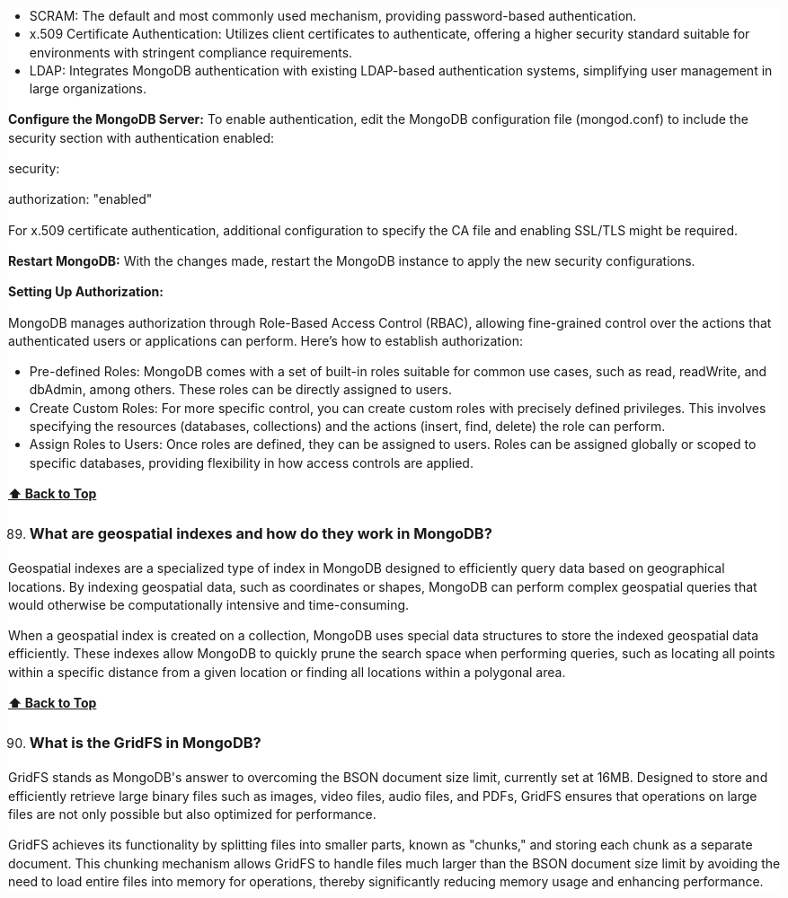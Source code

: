 - SCRAM: The default and most commonly used mechanism, providing password-based authentication.
- x.509 Certificate Authentication: Utilizes client certificates to authenticate, offering a higher security standard suitable for environments with stringent compliance requirements.
- LDAP: Integrates MongoDB authentication with existing LDAP-based authentication systems, simplifying user management in large organizations.

**Configure the MongoDB Server:** To enable authentication, edit the MongoDB configuration file (mongod.conf) to include the security section with authentication enabled:

security:

authorization: "enabled"

For x.509 certificate authentication, additional configuration to specify the CA file and enabling SSL/TLS might be required.

**Restart MongoDB:** With the changes made, restart the MongoDB instance to apply the new security configurations.

**Setting Up Authorization:**

MongoDB manages authorization through Role-Based Access Control (RBAC), allowing fine-grained control over the actions that authenticated users or applications can perform. Here’s how to establish authorization:

- Pre-defined Roles: MongoDB comes with a set of built-in roles suitable for common use cases, such as read, readWrite, and dbAdmin, among others. These roles can be directly assigned to users.
- Create Custom Roles: For more specific control, you can create custom roles with precisely defined privileges. This involves specifying the resources (databases, collections) and the actions (insert, find, delete) the role can perform.
- Assign Roles to Users: Once roles are defined, they can be assigned to users. Roles can be assigned globally or scoped to specific databases, providing flexibility in how access controls are applied.

**[⬆ Back to Top](#questions)**

89. ### What are geospatial indexes and how do they work in MongoDB?

Geospatial indexes are a specialized type of index in MongoDB designed to efficiently query data based on geographical locations. By indexing geospatial data, such as coordinates or shapes, MongoDB can perform complex geospatial queries that would otherwise be computationally intensive and time-consuming.

When a geospatial index is created on a collection, MongoDB uses special data structures to store the indexed geospatial data efficiently. These indexes allow MongoDB to quickly prune the search space when performing queries, such as locating all points within a specific distance from a given location or finding all locations within a polygonal area.

**[⬆ Back to Top](#questions)**

90. ### What is the GridFS in MongoDB?

GridFS stands as MongoDB's answer to overcoming the BSON document size limit, currently set at 16MB. Designed to store and efficiently retrieve large binary files such as images, video files, audio files, and PDFs, GridFS ensures that operations on large files are not only possible but also optimized for performance.

GridFS achieves its functionality by splitting files into smaller parts, known as "chunks," and storing each chunk as a separate document. This chunking mechanism allows GridFS to handle files much larger than the BSON document size limit by avoiding the need to load entire files into memory for operations, thereby significantly reducing memory usage and enhancing performance.
